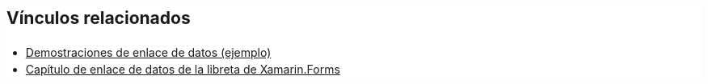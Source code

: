 
## <a name="related-links"></a>Vínculos relacionados

- [Demostraciones de enlace de datos (ejemplo)](https://developer.xamarin.com/samples/xamarin-forms/DataBindingDemos/)
- [Capítulo de enlace de datos de la libreta de Xamarin.Forms](~/xamarin-forms/creating-mobile-apps-xamarin-forms/summaries/chapter16.md)
